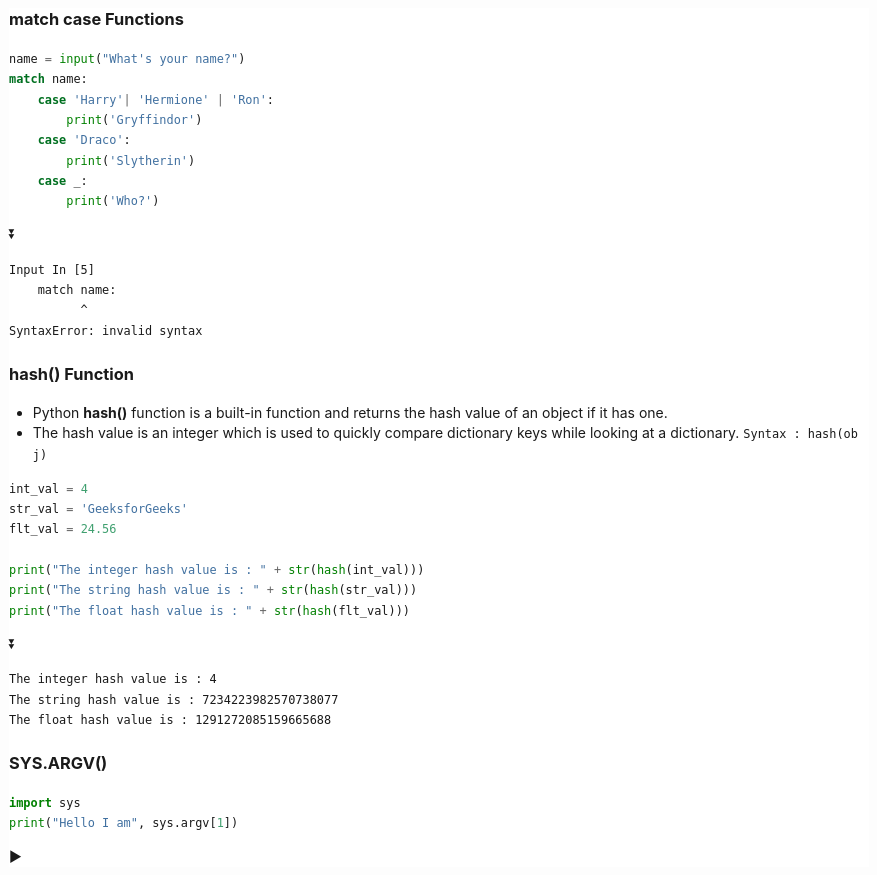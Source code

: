 ### match case Functions

```python
name = input("What's your name?")
match name:
    case 'Harry'| 'Hermione' | 'Ron':
        print('Gryffindor')
    case 'Draco':
        print('Slytherin')
    case _:
        print('Who?')
```

:arrow_double_down:

```
Input In [5]
    match name:
          ^
SyntaxError: invalid syntax
```

### hash() Function

- Python **hash()** function is a built-in function and returns the hash value of an object if it has one. 
- The hash value is an integer which is used to quickly compare dictionary keys while looking at a dictionary.
  `Syntax : hash(obj)`

```python
int_val = 4
str_val = 'GeeksforGeeks'
flt_val = 24.56

print("The integer hash value is : " + str(hash(int_val)))
print("The string hash value is : " + str(hash(str_val)))
print("The float hash value is : " + str(hash(flt_val)))
```

:arrow_double_down:

```
The integer hash value is : 4
The string hash value is : 7234223982570738077
The float hash value is : 1291272085159665688
```

### SYS.ARGV()

```python
import sys
print("Hello I am", sys.argv[1])
```

:arrow_forward:
